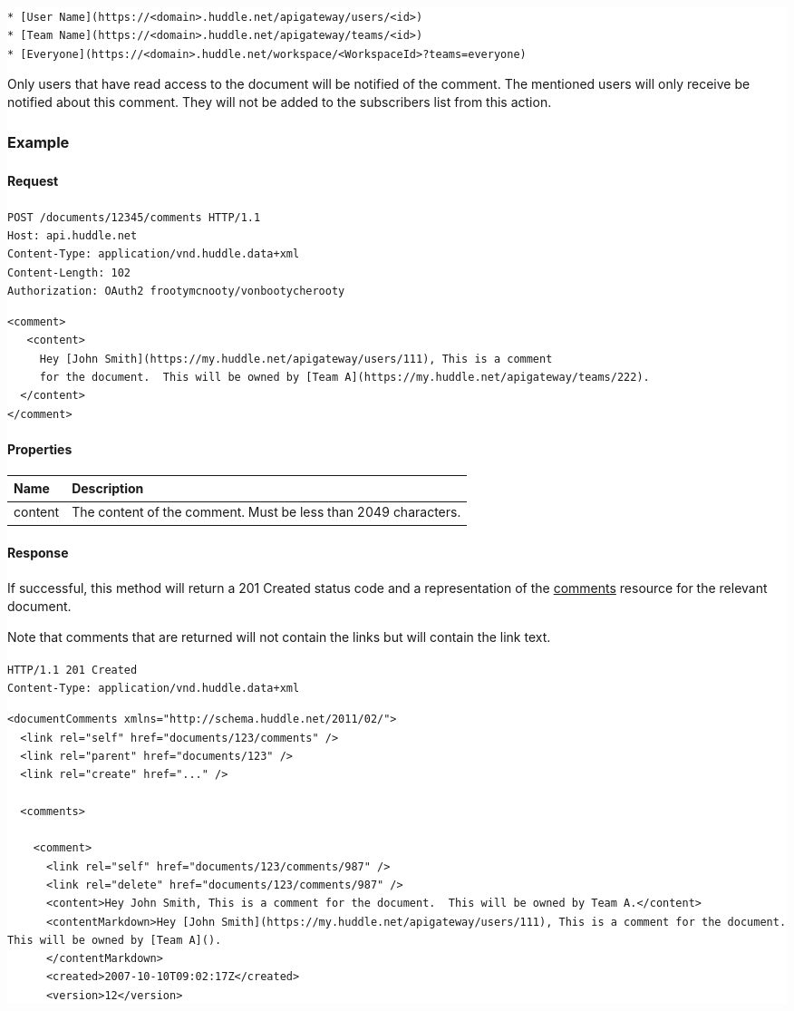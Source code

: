 ```
* [User Name](https://<domain>.huddle.net/apigateway/users/<id>)
* [Team Name](https://<domain>.huddle.net/apigateway/teams/<id>)
* [Everyone](https://<domain>.huddle.net/workspace/<WorkspaceId>?teams=everyone)
```

Only users that have read access to the document will be notified of the comment.  The mentioned users will only receive be notified about this comment.  They will not be added to the subscribers list from this action.



### Example ###

#### Request ####
```
POST /documents/12345/comments HTTP/1.1
Host: api.huddle.net
Content-Type: application/vnd.huddle.data+xml
Content-Length: 102
Authorization: OAuth2 frootymcnooty/vonbootycherooty
```
```
<comment>
   <content>
     Hey [John Smith](https://my.huddle.net/apigateway/users/111), This is a comment 
     for the document.  This will be owned by [Team A](https://my.huddle.net/apigateway/teams/222).
  </content>
</comment>

```

#### Properties ####

| **Name** | **Description** |
|:---------|:----------------|
| content  | The content of the comment. Must be less than 2049 characters. |

#### Response ####

If successful, this method will return a 201 Created status code and a representation of the [comments](DocumentComments) resource for the relevant document.

Note that comments that are returned will not contain the links but will contain the link text.

```
HTTP/1.1 201 Created
Content-Type: application/vnd.huddle.data+xml
```
```
<documentComments xmlns="http://schema.huddle.net/2011/02/">
  <link rel="self" href="documents/123/comments" />
  <link rel="parent" href="documents/123" />
  <link rel="create" href="..." />

  <comments>

    <comment>
      <link rel="self" href="documents/123/comments/987" />
      <link rel="delete" href="documents/123/comments/987" />
      <content>Hey John Smith, This is a comment for the document.  This will be owned by Team A.</content>
      <contentMarkdown>Hey [John Smith](https://my.huddle.net/apigateway/users/111), This is a comment for the document. This will be owned by [Team A]().
      </contentMarkdown>
      <created>2007-10-10T09:02:17Z</created>
      <version>12</version>

```
